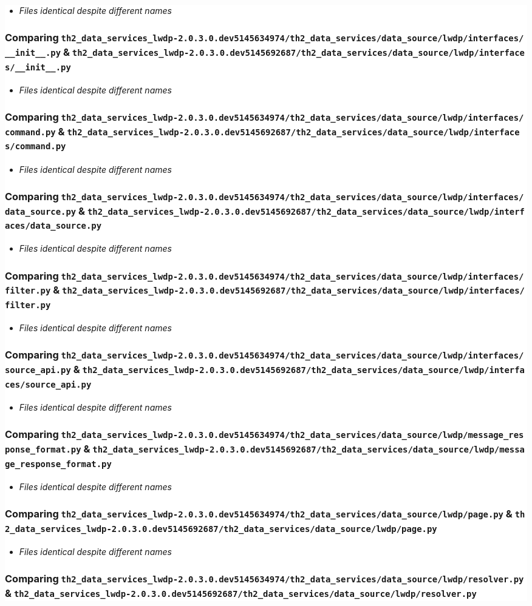  * *Files identical despite different names*

### Comparing `th2_data_services_lwdp-2.0.3.0.dev5145634974/th2_data_services/data_source/lwdp/interfaces/__init__.py` & `th2_data_services_lwdp-2.0.3.0.dev5145692687/th2_data_services/data_source/lwdp/interfaces/__init__.py`

 * *Files identical despite different names*

### Comparing `th2_data_services_lwdp-2.0.3.0.dev5145634974/th2_data_services/data_source/lwdp/interfaces/command.py` & `th2_data_services_lwdp-2.0.3.0.dev5145692687/th2_data_services/data_source/lwdp/interfaces/command.py`

 * *Files identical despite different names*

### Comparing `th2_data_services_lwdp-2.0.3.0.dev5145634974/th2_data_services/data_source/lwdp/interfaces/data_source.py` & `th2_data_services_lwdp-2.0.3.0.dev5145692687/th2_data_services/data_source/lwdp/interfaces/data_source.py`

 * *Files identical despite different names*

### Comparing `th2_data_services_lwdp-2.0.3.0.dev5145634974/th2_data_services/data_source/lwdp/interfaces/filter.py` & `th2_data_services_lwdp-2.0.3.0.dev5145692687/th2_data_services/data_source/lwdp/interfaces/filter.py`

 * *Files identical despite different names*

### Comparing `th2_data_services_lwdp-2.0.3.0.dev5145634974/th2_data_services/data_source/lwdp/interfaces/source_api.py` & `th2_data_services_lwdp-2.0.3.0.dev5145692687/th2_data_services/data_source/lwdp/interfaces/source_api.py`

 * *Files identical despite different names*

### Comparing `th2_data_services_lwdp-2.0.3.0.dev5145634974/th2_data_services/data_source/lwdp/message_response_format.py` & `th2_data_services_lwdp-2.0.3.0.dev5145692687/th2_data_services/data_source/lwdp/message_response_format.py`

 * *Files identical despite different names*

### Comparing `th2_data_services_lwdp-2.0.3.0.dev5145634974/th2_data_services/data_source/lwdp/page.py` & `th2_data_services_lwdp-2.0.3.0.dev5145692687/th2_data_services/data_source/lwdp/page.py`

 * *Files identical despite different names*

### Comparing `th2_data_services_lwdp-2.0.3.0.dev5145634974/th2_data_services/data_source/lwdp/resolver.py` & `th2_data_services_lwdp-2.0.3.0.dev5145692687/th2_data_services/data_source/lwdp/resolver.py`
